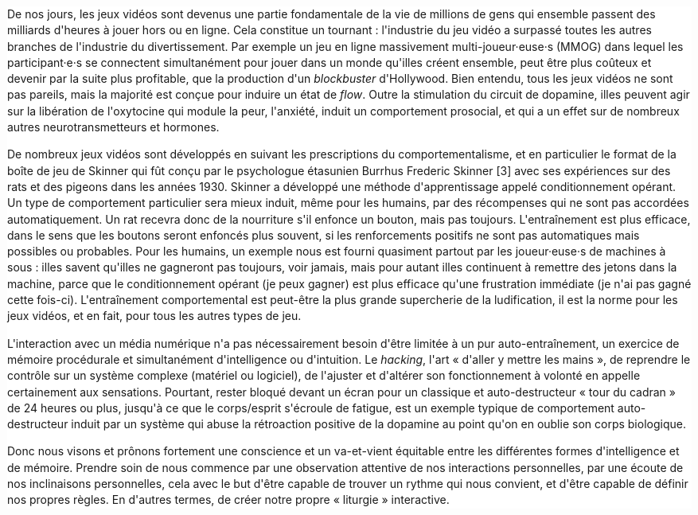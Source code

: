 De nos jours, les jeux vidéos sont devenus une partie fondamentale de la
vie de millions de gens qui ensemble passent des milliards d'heures à
jouer hors ou en ligne. Cela constitue un tournant : l'industrie du jeu
vidéo a surpassé toutes les autres branches de l'industrie du
divertissement. Par exemple un jeu en ligne massivement
multi-joueur·euse·s (MMOG) dans lequel les participant·e·s se connectent
simultanément pour jouer dans un monde qu'illes créent ensemble, peut
être plus coûteux et devenir par la suite plus profitable, que la
production d'un *blockbuster* d'Hollywood. Bien entendu, tous les jeux
vidéos ne sont pas pareils, mais la majorité est conçue pour induire un
état de *flow*. Outre la stimulation du circuit de dopamine, illes
peuvent agir sur la libération de l'oxytocine qui module la peur,
l'anxiété, induit un comportement prosocial, et qui a un effet sur de
nombreux autres neurotransmetteurs et hormones.

De nombreux jeux vidéos sont développés en suivant les prescriptions du
comportementalisme, et en particulier le format de la boîte de jeu de
Skinner qui fût conçu par le psychologue étasunien Burrhus Frederic
Skinner \[3\] avec ses expériences sur des rats et des pigeons dans les
années 1930. Skinner a développé une méthode d'apprentissage appelé
conditionnement opérant. Un type de comportement particulier sera mieux
induit, même pour les humains, par des récompenses qui ne sont pas
accordées automatiquement. Un rat recevra donc de la nourriture s'il
enfonce un bouton, mais pas toujours. L'entraînement est plus efficace,
dans le sens que les boutons seront enfoncés plus souvent, si les
renforcements positifs ne sont pas automatiques mais possibles ou
probables. Pour les humains, un exemple nous est fourni quasiment
partout par les joueur·euse·s de machines à sous : illes savent qu'illes
ne gagneront pas toujours, voir jamais, mais pour autant illes
continuent à remettre des jetons dans la machine, parce que le
conditionnement opérant (je peux gagner) est plus efficace qu'une
frustration immédiate (je n'ai pas gagné cette fois-ci). L'entraînement
comportemental est peut-être la plus grande supercherie de la
ludification, il est la norme pour les jeux vidéos, et en fait, pour
tous les autres types de jeu.

L'interaction avec un média numérique n'a pas nécessairement besoin
d'être limitée à un pur auto-entraînement, un exercice de mémoire
procédurale et simultanément d'intelligence ou d'intuition. Le
*hacking*, l'art « d'aller y mettre les mains », de reprendre le
contrôle sur un système complexe (matériel ou logiciel), de l'ajuster et
d'altérer son fonctionnement à volonté en appelle certainement aux
sensations. Pourtant, rester bloqué devant un écran pour un classique et
auto-destructeur « tour du cadran » de 24 heures ou plus, jusqu'à ce que
le corps/esprit s'écroule de fatigue, est un exemple typique de
comportement auto-destructeur induit par un système qui abuse la
rétroaction positive de la dopamine au point qu'on en oublie son corps
biologique.

Donc nous visons et prônons fortement une conscience et un va-et-vient
équitable entre les différentes formes d'intelligence et de mémoire.
Prendre soin de nous commence par une observation attentive de nos
interactions personnelles, par une écoute de nos inclinaisons
personnelles, cela avec le but d'être capable de trouver un rythme qui
nous convient, et d'être capable de définir nos propres règles. En
d'autres termes, de créer notre propre « liturgie » interactive.
